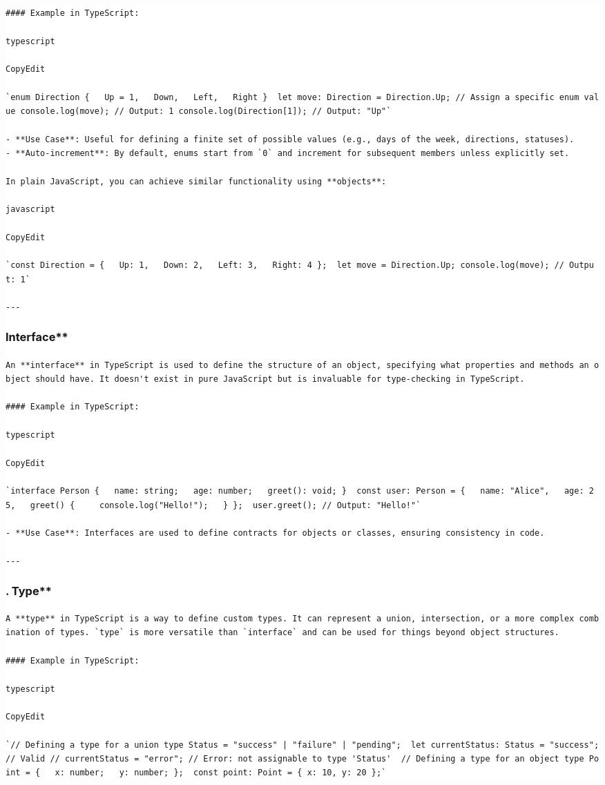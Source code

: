     #### Example in TypeScript:
    
    typescript
    
    CopyEdit
    
    `enum Direction {   Up = 1,   Down,   Left,   Right }  let move: Direction = Direction.Up; // Assign a specific enum value console.log(move); // Output: 1 console.log(Direction[1]); // Output: "Up"`
    
    - **Use Case**: Useful for defining a finite set of possible values (e.g., days of the week, directions, statuses).
    - **Auto-increment**: By default, enums start from `0` and increment for subsequent members unless explicitly set.
    
    In plain JavaScript, you can achieve similar functionality using **objects**:
    
    javascript
    
    CopyEdit
    
    `const Direction = {   Up: 1,   Down: 2,   Left: 3,   Right: 4 };  let move = Direction.Up; console.log(move); // Output: 1`
    
    ---
### Interface**
    
    An **interface** in TypeScript is used to define the structure of an object, specifying what properties and methods an object should have. It doesn't exist in pure JavaScript but is invaluable for type-checking in TypeScript.
    
    #### Example in TypeScript:
    
    typescript
    
    CopyEdit
    
    `interface Person {   name: string;   age: number;   greet(): void; }  const user: Person = {   name: "Alice",   age: 25,   greet() {     console.log("Hello!");   } };  user.greet(); // Output: "Hello!"`
    
    - **Use Case**: Interfaces are used to define contracts for objects or classes, ensuring consistency in code.
    
    ---
    
### . Type**
    
    A **type** in TypeScript is a way to define custom types. It can represent a union, intersection, or a more complex combination of types. `type` is more versatile than `interface` and can be used for things beyond object structures.
    
    #### Example in TypeScript:
    
    typescript
    
    CopyEdit
    
    `// Defining a type for a union type Status = "success" | "failure" | "pending";  let currentStatus: Status = "success"; // Valid // currentStatus = "error"; // Error: not assignable to type 'Status'  // Defining a type for an object type Point = {   x: number;   y: number; };  const point: Point = { x: 10, y: 20 };`
    
